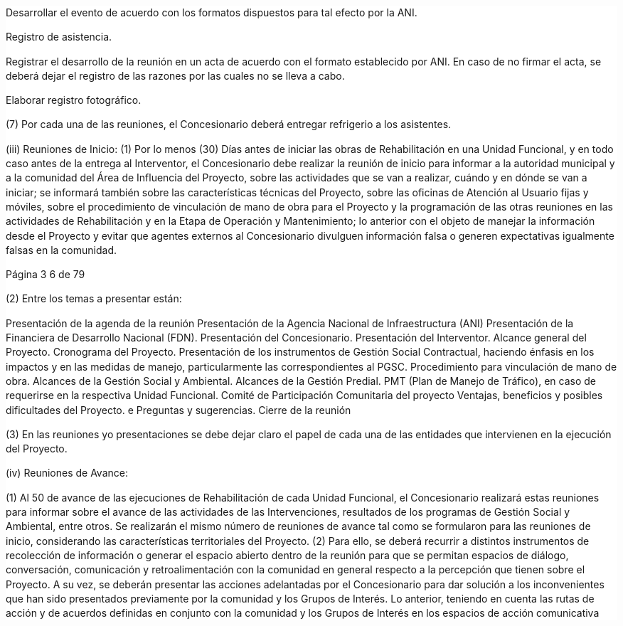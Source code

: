  Desarrollar el evento de acuerdo con los formatos dispuestos para tal efecto por la ANI.

 Registro de asistencia.

 Registrar el desarrollo de la reunión en un acta de acuerdo con el formato establecido por ANI. En caso de no firmar el acta, se deberá dejar el registro de las razones por las cuales no se lleva a cabo.

 Elaborar registro fotográfico.

(7) Por cada una de las reuniones, el Concesionario deberá entregar refrigerio a los asistentes.

(iii) Reuniones de Inicio:
(1) Por lo menos (30) Días antes de iniciar las obras de Rehabilitación en una Unidad Funcional, y en todo caso antes de la entrega al Interventor, el Concesionario debe realizar la reunión de inicio para informar a la autoridad municipal y a la comunidad del Área de Influencia del Proyecto, sobre las actividades que se van a realizar, cuándo y en dónde se van a iniciar; se informará también sobre las características técnicas del Proyecto, sobre las oficinas de Atención al Usuario fijas y móviles, sobre el procedimiento de vinculación de mano de obra para el Proyecto y la programación de las otras reuniones en las actividades de Rehabilitación y en la Etapa de Operación y Mantenimiento; lo anterior con el objeto de manejar la información desde el Proyecto y evitar que agentes externos al Concesionario divulguen información falsa o generen expectativas igualmente falsas en la comunidad.

Página 3 6 de 79

(2) Entre los temas a presentar están:

 Presentación de la agenda de la reunión
 Presentación de la Agencia Nacional de Infraestructura (ANI)
 Presentación de la Financiera de Desarrollo Nacional (FDN).
 Presentación del Concesionario.
 Presentación del Interventor.
 Alcance general del Proyecto.
 Cronograma del Proyecto.
 Presentación de los instrumentos de Gestión Social Contractual, haciendo énfasis en los impactos y en las medidas de manejo, particularmente las correspondientes al PGSC.
 Procedimiento para vinculación de mano de obra.
 Alcances de la Gestión Social y Ambiental.
 Alcances de la Gestión Predial.
 PMT (Plan de Manejo de Tráfico), en caso de requerirse en la respectiva Unidad Funcional.
 Comité de Participación Comunitaria del proyecto
 Ventajas, beneficios y posibles dificultades del Proyecto.
e Preguntas y sugerencias.
 Cierre de la reunión

(3) En las reuniones yo presentaciones se debe dejar claro el papel de cada una de las entidades que intervienen en la ejecución del Proyecto.

(iv) Reuniones de Avance:

(1) Al 50 de avance de las ejecuciones de Rehabilitación de cada Unidad Funcional, el Concesionario realizará estas reuniones para informar sobre el avance de las actividades de las Intervenciones, resultados de los programas de Gestión Social y Ambiental, entre otros. Se realizarán el mismo número de reuniones de avance tal como se formularon para las reuniones de inicio, considerando las características territoriales del Proyecto.
(2) Para ello, se deberá recurrir a distintos instrumentos de recolección de información o generar el espacio abierto dentro de la reunión para que se permitan espacios de diálogo, conversación, comunicación y retroalimentación con la comunidad en general respecto a la percepción que tienen sobre el Proyecto. A su vez, se deberán presentar las acciones adelantadas por el Concesionario para dar solución a los inconvenientes que han sido presentados previamente por la comunidad y los Grupos de Interés. Lo anterior, teniendo en cuenta las rutas de acción y de acuerdos definidas en conjunto con la comunidad y los Grupos de Interés en los espacios de acción comunicativa
